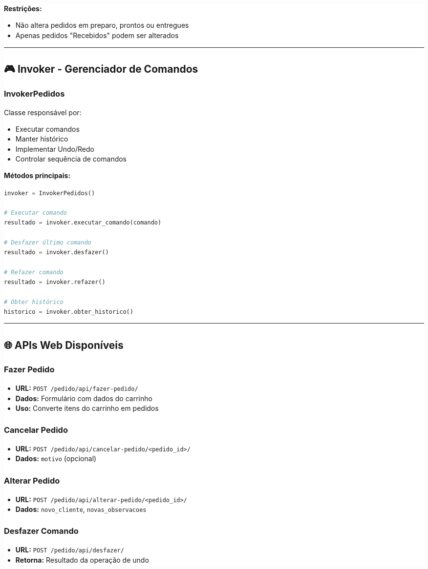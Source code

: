 **Restrições:**
- Não altera pedidos em preparo, prontos ou entregues
- Apenas pedidos "Recebidos" podem ser alterados

---

## 🎮 Invoker - Gerenciador de Comandos

### **InvokerPedidos**
Classe responsável por:
- Executar comandos
- Manter histórico
- Implementar Undo/Redo
- Controlar sequência de comandos

**Métodos principais:**
```python
invoker = InvokerPedidos()

# Executar comando
resultado = invoker.executar_comando(comando)

# Desfazer último comando
resultado = invoker.desfazer()

# Refazer comando
resultado = invoker.refazer()

# Obter histórico
historico = invoker.obter_historico()
```

---

## 🌐 APIs Web Disponíveis

### **Fazer Pedido**
- **URL:** `POST /pedido/api/fazer-pedido/`
- **Dados:** Formulário com dados do carrinho
- **Uso:** Converte itens do carrinho em pedidos

### **Cancelar Pedido**
- **URL:** `POST /pedido/api/cancelar-pedido/<pedido_id>/`
- **Dados:** `motivo` (opcional)

### **Alterar Pedido**
- **URL:** `POST /pedido/api/alterar-pedido/<pedido_id>/`
- **Dados:** `novo_cliente`, `novas_observacoes`

### **Desfazer Comando**
- **URL:** `POST /pedido/api/desfazer/`
- **Retorna:** Resultado da operação de undo
